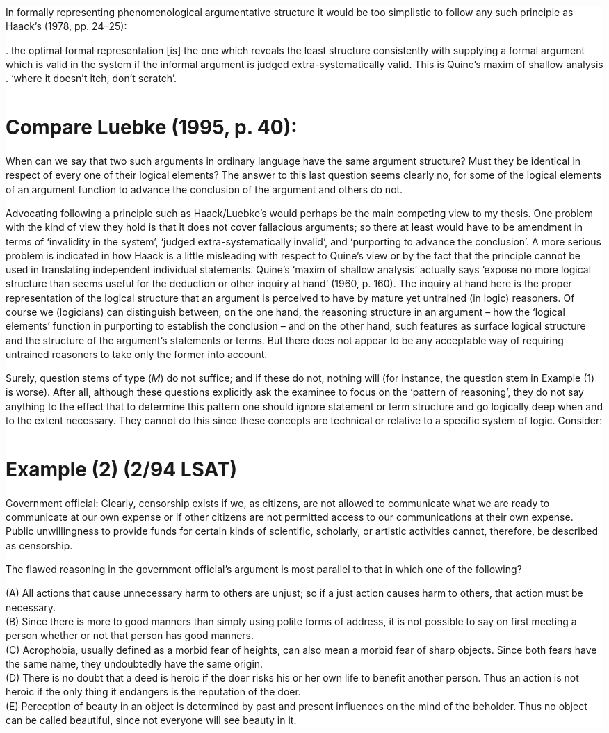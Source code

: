 In formally representing phenomenological argumentative structure it would be too simplistic to follow any such principle as Haack’s (1978, pp. 24–25):

. the optimal formal representation [is] the one which reveals the least structure consistently with supplying a formal argument which is valid in the system if the informal argument is judged extra-systematically valid. This is Quine’s maxim of shallow analysis . ‘where it doesn’t itch, don’t scratch’.

# Compare Luebke (1995, p. 40):

When can we say that two such arguments in ordinary language have the same argument structure? Must they be identical in respect of every one of their logical elements? The answer to this last question seems clearly no, for some of the logical elements of an argument function to advance the conclusion of the argument and others do not.

Advocating following a principle such as Haack/Luebke’s would perhaps be the main competing view to my thesis. One problem with the kind of view they hold is that it does not cover fallacious arguments; so there at least would have to be amendment in terms of ‘invalidity in the system’, ‘judged extra-systematically invalid’, and ‘purporting to advance the conclusion’. A more serious problem is indicated in how Haack is a little misleading with respect to Quine’s view or by the fact that the principle cannot be used in translating independent individual statements. Quine’s ‘maxim of shallow analysis’ actually says ‘expose no more logical structure than seems useful for the deduction or other inquiry at hand’ (1960, p. 160). The inquiry at hand here is the proper representation of the logical structure that an argument is perceived to have by mature yet untrained (in logic) reasoners. Of course we (logicians) can distinguish between, on the one hand, the reasoning structure in an argument – how the ‘logical elements’ function in purporting to establish the conclusion – and on the other hand, such features as surface logical structure and the structure of the argument’s statements or terms. But there does not appear to be any acceptable way of requiring untrained reasoners to take only the former into account.

Surely, question stems of type $( M )$ do not suffice; and if these do not, nothing will (for instance, the question stem in Example (1) is worse). After all, although these questions explicitly ask the examinee to focus on the ‘pattern of reasoning’, they do not say anything to the effect that to determine this pattern one should ignore statement or term structure and go logically deep when and to the extent necessary. They cannot do this since these concepts are technical or relative to a specific system of logic. Consider:

# Example (2) (2/94 LSAT)

Government official: Clearly, censorship exists if we, as citizens, are not allowed to communicate what we are ready to communicate at our own expense or if other citizens are not permitted access to our communications at their own expense. Public unwillingness to provide funds for certain kinds of scientific, scholarly, or artistic activities cannot, therefore, be described as censorship.

The flawed reasoning in the government official’s argument is most parallel to that in which one of the following?

(A) All actions that cause unnecessary harm to others are unjust; so if a just action causes harm to others, that action must be necessary.   
(B) Since there is more to good manners than simply using polite forms of address, it is not possible to say on first meeting a person whether or not that person has good manners.   
(C) Acrophobia, usually defined as a morbid fear of heights, can also mean a morbid fear of sharp objects. Since both fears have the same name, they undoubtedly have the same origin.   
(D) There is no doubt that a deed is heroic if the doer risks his or her own life to benefit another person. Thus an action is not heroic if the only thing it endangers is the reputation of the doer.   
(E) Perception of beauty in an object is determined by past and present influences on the mind of the beholder. Thus no object can be called beautiful, since not everyone will see beauty in it.
